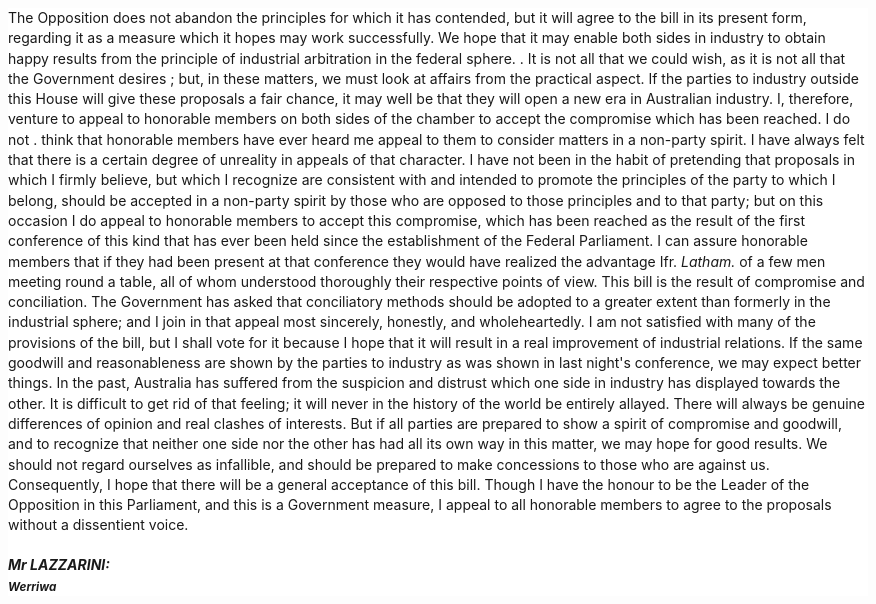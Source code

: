 The Opposition does not abandon the principles for which it has contended, but it will agree to the bill in its present form, regarding it as a measure which it hopes may work successfully. We hope that it may enable both sides  in  industry to obtain happy results from the principle  of  industrial arbitration in the federal sphere. . It is not all that we could wish, as it is not all that the Government desires ; but, in these matters, we must look  at  affairs from the practical aspect. If the parties to industry outside this House will give these proposals a fair chance, it may well be that they will open a new era in Australian industry. I, therefore, venture to appeal to honorable members on both sides of the chamber to accept the compromise which has been reached. I do not . think that honorable members have ever heard me appeal to them to consider matters in a non-party spirit. I have always felt that there is a certain degree of unreality in appeals of that character. I have not been in the habit of pretending that proposals in which I firmly believe, but which I recognize are consistent with and intended to promote the principles of the party to which I belong,  should  be accepted in a non-party spirit by those who are opposed  to  those principles and to that party; but on this occasion I do appeal to honorable members to accept this compromise, which has been reached as the result of the first conference of this kind that has ever been held since the establishment of the Federal Parliament. I can assure honorable members that if they had been present at that conference they would have realized the advantage Ifr.  *Latham.*  of a few men meeting round a table, all of whom understood thoroughly their respective points of view. This bill is the result of compromise and conciliation. The Government has asked that conciliatory methods should be adopted to a greater extent than formerly in the industrial sphere; and I join in that appeal most sincerely, honestly, and wholeheartedly. I am not satisfied with many of the provisions of the bill, but I shall vote for it because I hope that it will result in a real improvement of industrial relations. If the same goodwill and reasonableness are shown by the parties to industry as was shown in last night's conference, we may expect better things. In the past, Australia has suffered from the suspicion and distrust which one side in industry has displayed towards the other. It is difficult to get rid of that feeling; it will never in the history of the world be entirely allayed. There will always be genuine differences of opinion and real clashes of interests. But if all parties are prepared to show a spirit of compromise and goodwill, and to recognize that neither one side nor the other has had all its own way in this matter, we may hope for good results. We should not regard ourselves as infallible, and should be prepared to make concessions to those who are against us. Consequently, I hope that there will be a general acceptance of this bill. Though I have the honour to be the Leader of the Opposition in this Parliament, and this is a Government measure, I appeal to all honorable members to agree to the proposals without a dissentient voice. 

##### Mr LAZZARINI:<br><small class="text-muted">Werriwa</small>

